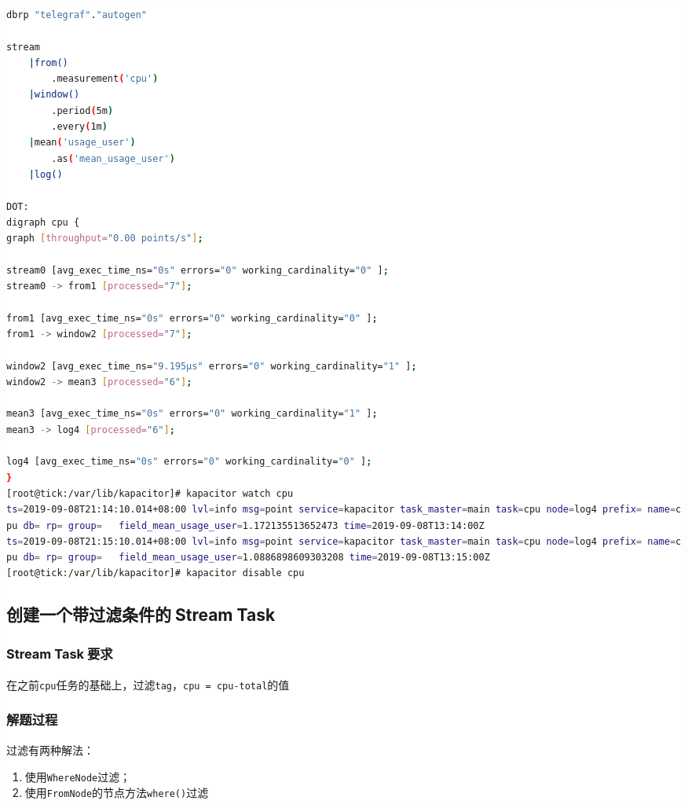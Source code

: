 ```bash
dbrp "telegraf"."autogen"

stream
    |from()
        .measurement('cpu')
    |window()
        .period(5m)
        .every(1m)
    |mean('usage_user')
        .as('mean_usage_user')
    |log()

DOT:
digraph cpu {
graph [throughput="0.00 points/s"];

stream0 [avg_exec_time_ns="0s" errors="0" working_cardinality="0" ];
stream0 -> from1 [processed="7"];

from1 [avg_exec_time_ns="0s" errors="0" working_cardinality="0" ];
from1 -> window2 [processed="7"];

window2 [avg_exec_time_ns="9.195µs" errors="0" working_cardinality="1" ];
window2 -> mean3 [processed="6"];

mean3 [avg_exec_time_ns="0s" errors="0" working_cardinality="1" ];
mean3 -> log4 [processed="6"];

log4 [avg_exec_time_ns="0s" errors="0" working_cardinality="0" ];
}
[root@tick:/var/lib/kapacitor]# kapacitor watch cpu
ts=2019-09-08T21:14:10.014+08:00 lvl=info msg=point service=kapacitor task_master=main task=cpu node=log4 prefix= name=cpu db= rp= group=   field_mean_usage_user=1.172135513652473 time=2019-09-08T13:14:00Z
ts=2019-09-08T21:15:10.014+08:00 lvl=info msg=point service=kapacitor task_master=main task=cpu node=log4 prefix= name=cpu db= rp= group=   field_mean_usage_user=1.0886898609303208 time=2019-09-08T13:15:00Z
[root@tick:/var/lib/kapacitor]# kapacitor disable cpu
```

## 创建一个带过滤条件的 Stream Task

### Stream Task 要求

在之前`cpu`任务的基础上，过滤`tag`，`cpu = cpu-total`的值

### 解题过程

过滤有两种解法：

1. 使用`WhereNode`过滤；
2. 使用`FromNode`的节点方法`where()`过滤
